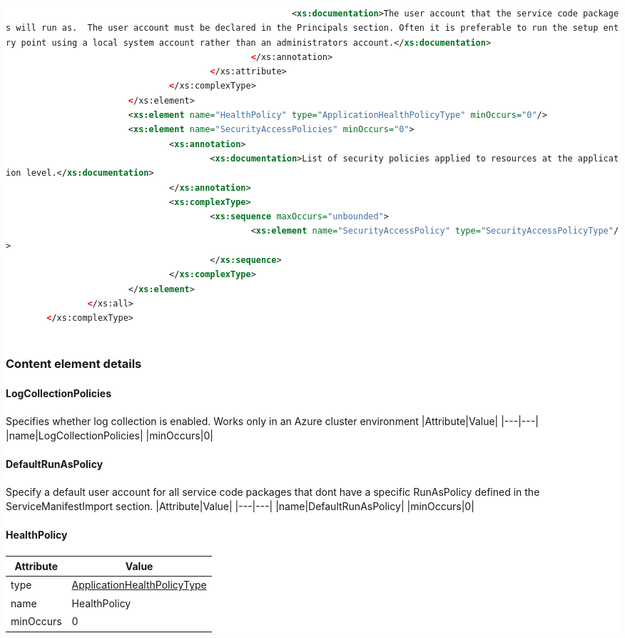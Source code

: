 ```xml
                                                        <xs:documentation>The user account that the service code packages will run as.  The user account must be declared in the Principals section. Often it is preferable to run the setup entry point using a local system account rather than an administrators account.</xs:documentation>
                                                </xs:annotation>
                                        </xs:attribute>
                                </xs:complexType>
                        </xs:element>
                        <xs:element name="HealthPolicy" type="ApplicationHealthPolicyType" minOccurs="0"/>
                        <xs:element name="SecurityAccessPolicies" minOccurs="0">
                                <xs:annotation>
                                        <xs:documentation>List of security policies applied to resources at the application level.</xs:documentation>
                                </xs:annotation>
                                <xs:complexType>
                                        <xs:sequence maxOccurs="unbounded">
                                                <xs:element name="SecurityAccessPolicy" type="SecurityAccessPolicyType"/>
                                        </xs:sequence>
                                </xs:complexType>
                        </xs:element>
                </xs:all>
        </xs:complexType>
        

```
### Content element details

#### LogCollectionPolicies
Specifies whether log collection is enabled. Works only in an Azure cluster environment
|Attribute|Value|
|---|---|
|name|LogCollectionPolicies|
|minOccurs|0|

#### DefaultRunAsPolicy
Specify a default user account for all service code packages that dont have a specific RunAsPolicy defined in the ServiceManifestImport section.
|Attribute|Value|
|---|---|
|name|DefaultRunAsPolicy|
|minOccurs|0|

#### HealthPolicy
|Attribute|Value|
|---|---|
|type|[ApplicationHealthPolicyType](#applicationhealthpolicytype-complextype)|
|name|HealthPolicy|
|minOccurs|0|
